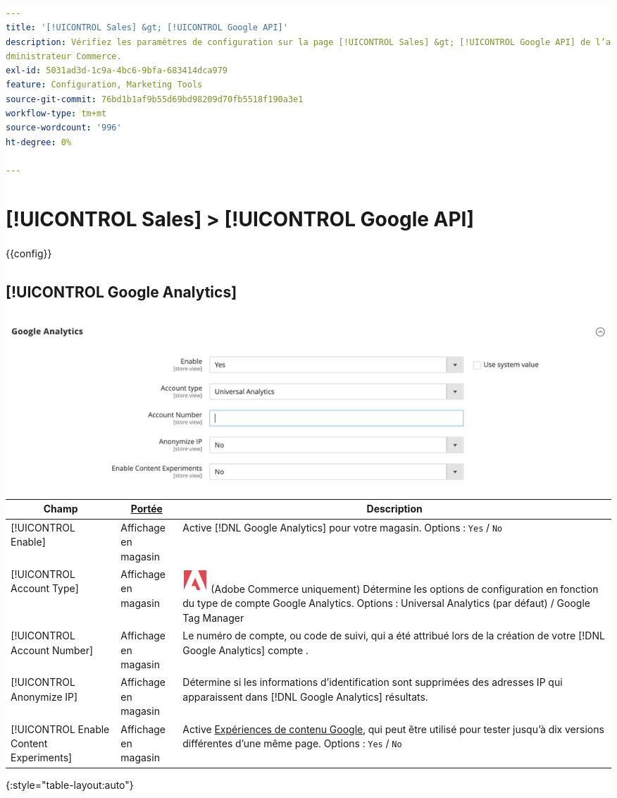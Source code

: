 ```yaml
---
title: '[!UICONTROL Sales] &gt; [!UICONTROL Google API]'
description: Vérifiez les paramètres de configuration sur la page [!UICONTROL Sales] &gt; [!UICONTROL Google API] de l’administrateur Commerce.
exl-id: 5031ad3d-1c9a-4bc6-9bfa-683414dca979
feature: Configuration, Marketing Tools
source-git-commit: 76bd1b1af9b55d69bd98209d70fb5518f190a3e1
workflow-type: tm+mt
source-wordcount: '996'
ht-degree: 0%

---
```


# [!UICONTROL Sales] > [!UICONTROL Google API]

{{config}}

## [!UICONTROL Google Analytics]

![Google Analytics](./assets/google-api-analytics-ee.png)



| Champ | [Portée](../../getting-started/websites-stores-views.md#scope-settings) | Description |
| ----- | ------------------------------------------ | ----------- |
| [!UICONTROL Enable] | Affichage en magasin | Active [!DNL Google Analytics] pour votre magasin. Options : `Yes` / `No` |
| [!UICONTROL Account Type] | Affichage en magasin | ![Adobe Commerce](../../assets/adobe-logo.svg) (Adobe Commerce uniquement) Détermine les options de configuration en fonction du type de compte Google Analytics. Options : Universal Analytics (par défaut) / Google Tag Manager |
| [!UICONTROL Account Number] | Affichage en magasin | Le numéro de compte, ou code de suivi, qui a été attribué lors de la création de votre [!DNL Google Analytics] compte . |
| [!UICONTROL Anonymize IP] | Affichage en magasin | Détermine si les informations d’identification sont supprimées des adresses IP qui apparaissent dans [!DNL Google Analytics] résultats. |
| [!UICONTROL Enable Content Experiments] | Affichage en magasin | Active [Expériences de contenu Google](https://support.google.com/analytics/answer/9366791?hl=en&amp;ref_topic=1745207), qui peut être utilisé pour tester jusqu’à dix versions différentes d’une même page. Options : `Yes` / `No` |

{:style=&quot;table-layout:auto&quot;}
